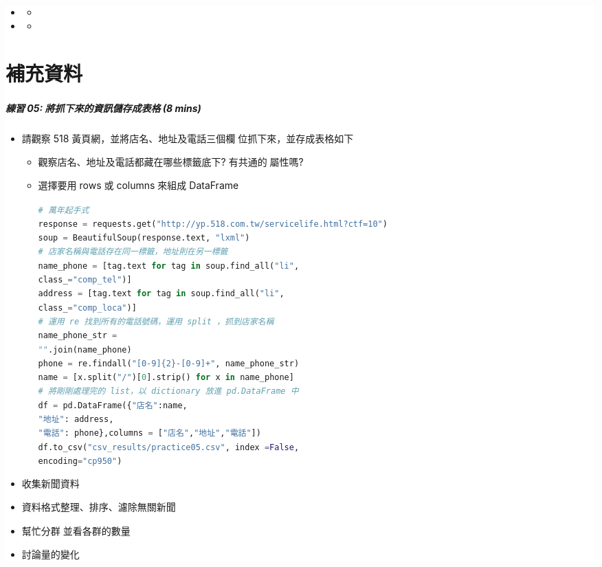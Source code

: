 - - 



- - 





# 補充資料



#####  練習 05: 將抓下來的資訊儲存成表格 (8 mins) 

- 請觀察 518 黃頁網，並將店名、地址及電話三個欄 位抓下來，並存成表格如下  

  - 觀察店名、地址及電話都藏在哪些標籤底下? 有共通的 屬性嗎?

  - 選擇要用 rows 或 columns 來組成 DataFrame 

    ```python
    # 萬年起手式
    response = requests.get("http://yp.518.com.tw/servicelife.html?ctf=10")
    soup = BeautifulSoup(response.text, "lxml")
    # 店家名稱與電話存在同一標籤，地址則在另一標籤
    name_phone = [tag.text for tag in soup.find_all("li",
    class_="comp_tel")]
    address = [tag.text for tag in soup.find_all("li",
    class_="comp_loca")]
    # 運用 re 找到所有的電話號碼，運用 split ，抓到店家名稱
    name_phone_str =
    "".join(name_phone)
    phone = re.findall("[0-9]{2}-[0-9]+", name_phone_str)
    name = [x.split("/")[0].strip() for x in name_phone]
    # 將剛剛處理完的 list，以 dictionary 放進 pd.DataFrame 中
    df = pd.DataFrame({"店名":name,
    "地址": address,
    "電話": phone},columns = ["店名","地址","電話"])
    df.to_csv("csv_results/practice05.csv", index =False,
    encoding="cp950")
    ```

- 收集新聞資料

- 資料格式整理、排序、濾除無關新聞

- 幫忙分群 並看各群的數量

- 討論量的變化
